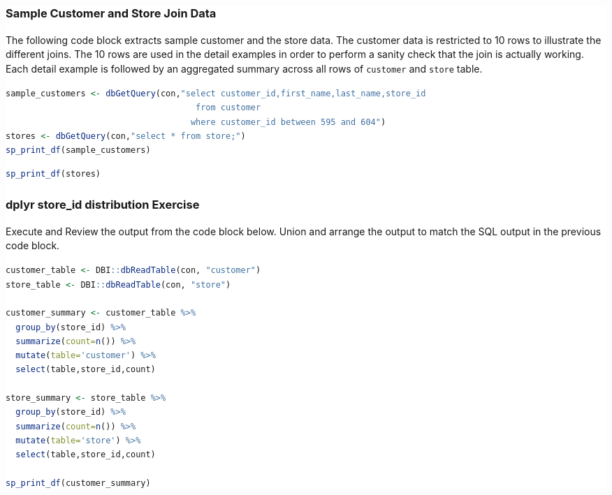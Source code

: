 ### Sample Customer and Store Join Data

The following code block extracts sample customer and the store data.  The customer data is restricted to 10 rows to illustrate the different joins.  The 10 rows are used in the detail examples in order to perform a sanity check that the join is actually working.  Each detail example is followed by an aggregated summary across all rows of `customer` and `store` table.


```r
sample_customers <- dbGetQuery(con,"select customer_id,first_name,last_name,store_id
                                      from customer 
                                     where customer_id between 595 and 604")
stores <- dbGetQuery(con,"select * from store;")
sp_print_df(sample_customers)
```

<div id="htmlwidget-09904734225327216f09" style="width:100%;height:auto;" class="datatables html-widget"></div>
<script type="application/json" data-for="htmlwidget-09904734225327216f09">{"x":{"filter":"none","data":[["1","2","3","4","5","6","7","8","9","10"],[595,596,597,598,599,600,601,602,603,604],["Terrence","Enrique","Freddie","Wade","Austin","Sophie","Sophie","John","Ian","Ed"],["Gunderson","Forsythe","Duggan","Delvalle","Cintron","Yang","Yang","Smith","Frantz","Borasky"],[1,1,1,1,2,3,2,4,5,6]],"container":"<table class=\"display\">\n  <thead>\n    <tr>\n      <th> <\/th>\n      <th>customer_id<\/th>\n      <th>first_name<\/th>\n      <th>last_name<\/th>\n      <th>store_id<\/th>\n    <\/tr>\n  <\/thead>\n<\/table>","options":{"columnDefs":[{"className":"dt-right","targets":[1,4]},{"orderable":false,"targets":0}],"order":[],"autoWidth":false,"orderClasses":false}},"evals":[],"jsHooks":[]}</script>

```r
sp_print_df(stores)
```

<div id="htmlwidget-b619f31f38e9f2471fcc" style="width:100%;height:auto;" class="datatables html-widget"></div>
<script type="application/json" data-for="htmlwidget-b619f31f38e9f2471fcc">{"x":{"filter":"none","data":[["1","2","3"],[1,2,10],[1,2,10],[1,2,10],["2006-02-15T17:57:12Z","2006-02-15T17:57:12Z","2019-02-18T02:43:36Z"]],"container":"<table class=\"display\">\n  <thead>\n    <tr>\n      <th> <\/th>\n      <th>store_id<\/th>\n      <th>manager_staff_id<\/th>\n      <th>address_id<\/th>\n      <th>last_update<\/th>\n    <\/tr>\n  <\/thead>\n<\/table>","options":{"columnDefs":[{"className":"dt-right","targets":[1,2,3]},{"orderable":false,"targets":0}],"order":[],"autoWidth":false,"orderClasses":false}},"evals":[],"jsHooks":[]}</script>
 

### dplyr store_id distribution Exercise

Execute and Review the output from the code block below.  Union and arrange the output to match the SQL output in the previous code block.  


```r
customer_table <- DBI::dbReadTable(con, "customer")
store_table <- DBI::dbReadTable(con, "store")

customer_summary <- customer_table %>% 
  group_by(store_id) %>% 
  summarize(count=n()) %>% 
  mutate(table='customer') %>% 
  select(table,store_id,count)

store_summary <- store_table %>% 
  group_by(store_id) %>% 
  summarize(count=n()) %>% 
  mutate(table='store') %>% 
  select(table,store_id,count)

sp_print_df(customer_summary)
```
